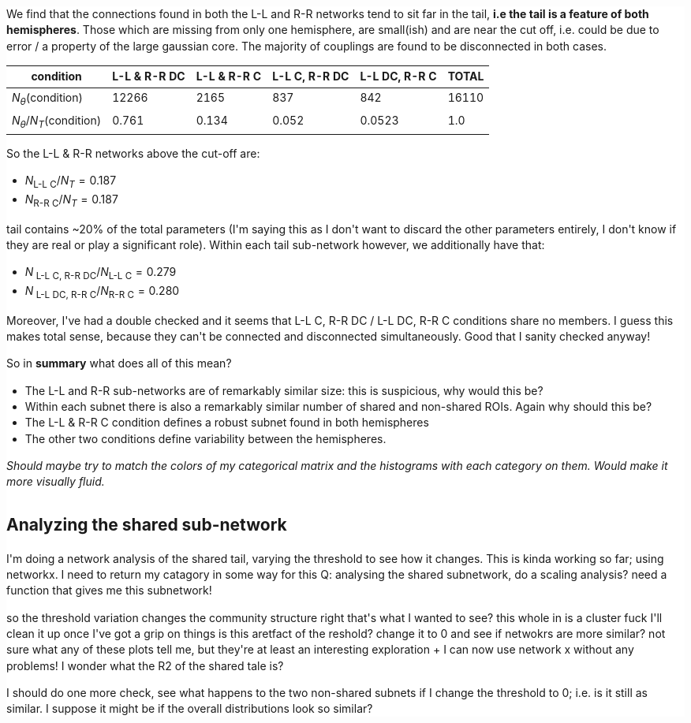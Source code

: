 We find that the connections found in both the L-L and R-R networks tend to sit far in the tail, **i.e the tail is a feature of both hemispheres**. Those which are missing from only one hemisphere, are small(ish) and are near the cut off, i.e. could be due to error / a property of the large gaussian core. The majority of couplings are found to be disconnected in both cases.

| condition | L-L & R-R DC | L-L & R-R C | L-L C, R-R DC | L-L DC, R-R C | TOTAL |
| --- | --- | --- | --- | --- | --- |
| $N_\theta(\text{condition})$ | 12266 | 2165 | 837 | 842 | 16110
| $N_\theta / N_T(\text{condition})$ | 0.761 | 0.134 | 0.052 | 0.0523 | 1.0 |

So the L-L & R-R networks above the cut-off are:
- $N_\text{L-L C} / N_T = 0.187$
- $N_\text{R-R C} / N_T  =0.187$

tail contains ~20% of the total parameters (I'm saying this as I don't want to discard the other parameters entirely, I don't know if they are real or play a significant role). Within each tail sub-network however, we additionally have that:
- $N_\text{ L-L C, R-R DC} / N_\text{L-L C} = 0.279$
- $N_\text{ L-L DC, R-R C} / N_\text{R-R C} = 0.280$

Moreover, I've had a double checked and it seems that L-L C, R-R DC / L-L DC, R-R C conditions share no members. I guess this makes total sense, because they can't be connected and disconnected simultaneously. Good that I sanity checked anyway!

So in **summary** what does all of this mean?
- The L-L and R-R sub-networks are of remarkably similar size: this is suspicious, why would this be?
- Within each subnet there is also a remarkably similar number of shared and non-shared ROIs. Again why should this be?
- The L-L & R-R C condition defines a robust subnet found in both hemispheres
- The other two conditions define variability between the hemispheres.

*Should maybe try to match the colors of my categorical matrix and the histograms with each category on them. Would make it more visually fluid.*

## Analyzing the shared sub-network
I'm doing a network analysis of the shared tail, varying the threshold to see how it changes. This is kinda working so far; using networkx.
I need to return my catagory in some way for this
Q: analysing the shared subnetwork, do a scaling analysis? need a function that gives me this subnetwork!


so the threshold variation changes the community structure right
that's what I wanted to see?
this whole in is a cluster fuck
I'll clean it up once I've got a grip on things
is this aretfact of the reshold? change it to 0 and see if netwokrs are more similar?
not sure what any of these plots tell me, but they're at least an interesting exploration + I can now use network x without any problems!
I wonder what the R2 of the shared tale is?

I should do one more check, see what happens to the two non-shared subnets if I change the threshold to 0; i.e. is it still as similar. I suppose it might be if the overall distributions look so similar?
